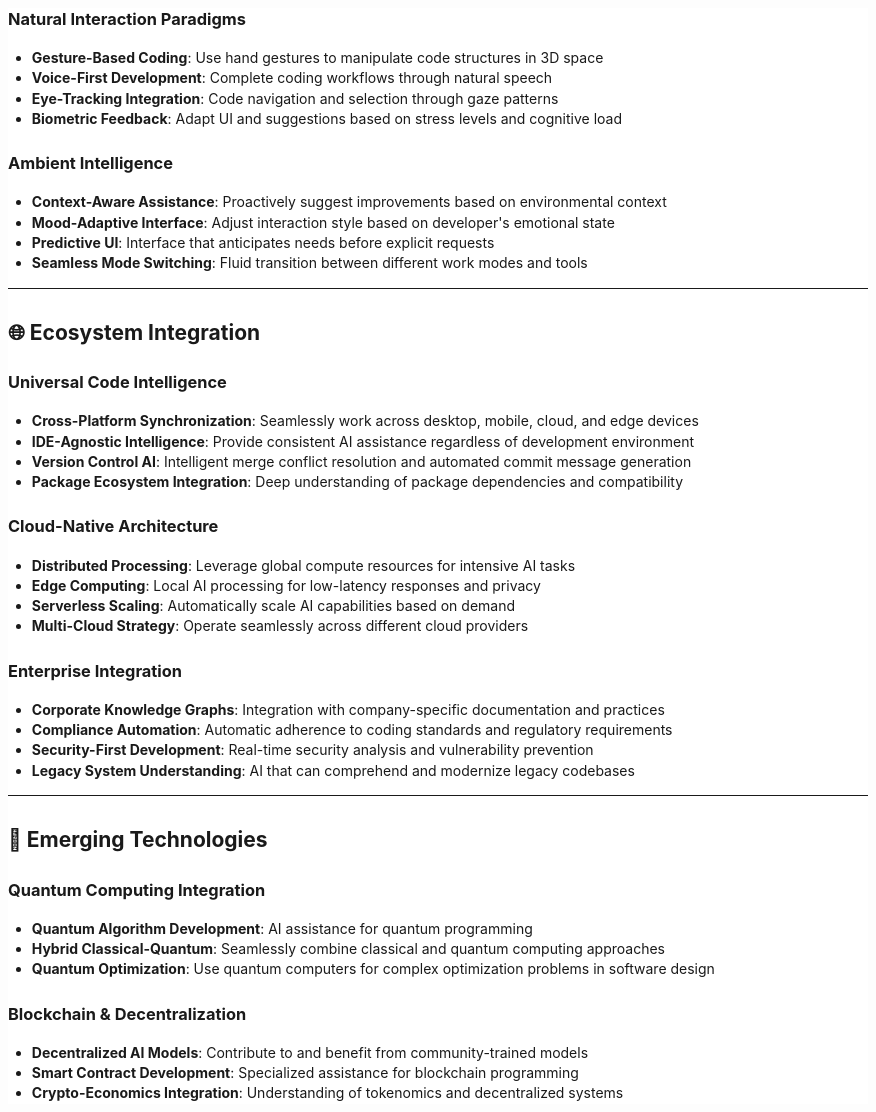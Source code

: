 ### Natural Interaction Paradigms
- **Gesture-Based Coding**: Use hand gestures to manipulate code structures in 3D space
- **Voice-First Development**: Complete coding workflows through natural speech
- **Eye-Tracking Integration**: Code navigation and selection through gaze patterns
- **Biometric Feedback**: Adapt UI and suggestions based on stress levels and cognitive load

### Ambient Intelligence
- **Context-Aware Assistance**: Proactively suggest improvements based on environmental context
- **Mood-Adaptive Interface**: Adjust interaction style based on developer's emotional state
- **Predictive UI**: Interface that anticipates needs before explicit requests
- **Seamless Mode Switching**: Fluid transition between different work modes and tools

---

## 🌐 Ecosystem Integration

### Universal Code Intelligence
- **Cross-Platform Synchronization**: Seamlessly work across desktop, mobile, cloud, and edge devices
- **IDE-Agnostic Intelligence**: Provide consistent AI assistance regardless of development environment
- **Version Control AI**: Intelligent merge conflict resolution and automated commit message generation
- **Package Ecosystem Integration**: Deep understanding of package dependencies and compatibility

### Cloud-Native Architecture
- **Distributed Processing**: Leverage global compute resources for intensive AI tasks
- **Edge Computing**: Local AI processing for low-latency responses and privacy
- **Serverless Scaling**: Automatically scale AI capabilities based on demand
- **Multi-Cloud Strategy**: Operate seamlessly across different cloud providers

### Enterprise Integration
- **Corporate Knowledge Graphs**: Integration with company-specific documentation and practices
- **Compliance Automation**: Automatic adherence to coding standards and regulatory requirements
- **Security-First Development**: Real-time security analysis and vulnerability prevention
- **Legacy System Understanding**: AI that can comprehend and modernize legacy codebases

---

## 🔬 Emerging Technologies

### Quantum Computing Integration
- **Quantum Algorithm Development**: AI assistance for quantum programming
- **Hybrid Classical-Quantum**: Seamlessly combine classical and quantum computing approaches
- **Quantum Optimization**: Use quantum computers for complex optimization problems in software design

### Blockchain & Decentralization
- **Decentralized AI Models**: Contribute to and benefit from community-trained models
- **Smart Contract Development**: Specialized assistance for blockchain programming
- **Crypto-Economics Integration**: Understanding of tokenomics and decentralized systems
